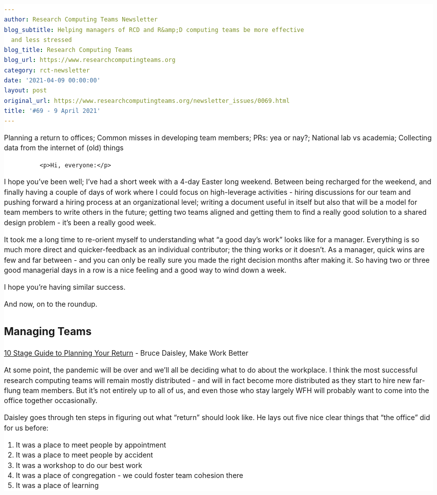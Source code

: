 ```yaml
---
author: Research Computing Teams Newsletter
blog_subtitle: Helping managers of RCD and R&amp;D computing teams be more effective
  and less stressed
blog_title: Research Computing Teams
blog_url: https://www.researchcomputingteams.org
category: rct-newsletter
date: '2021-04-09 00:00:00'
layout: post
original_url: https://www.researchcomputingteams.org/newsletter_issues/0069.html
title: '#69 - 9 April 2021'
---
```


Planning a return to offices; Common misses in developing team members; PRs: yea or nay?; National lab vs academia; Collecting data from the internet of (old) things

              <p>Hi, everyone:</p>

<p>I hope you’ve been well; I’ve had a short week with a 4-day Easter long weekend.  Between being recharged for the weekend, and finally having a couple of days of work where I could focus on high-leverage activities - hiring discussions for our team and pushing forward a hiring process at an organizational level; writing a document useful in itself but also that will be a model for team members to write others in the future; getting two teams aligned and getting them to find a really good solution to a shared design problem - it’s been a really good week.</p>

<p>It took me a long time to re-orient myself to understanding what “a good day’s work” looks like for a manager.  Everything is so much more direct and quicker-feedback as an individual contributor; the thing works or it doesn’t.   As a manager, quick wins are few and far between - and you can only be really sure you made the right decision months after making it.   So having two or three good managerial days in a row is a nice feeling and a good way to wind down a week.</p>

<p>I hope you’re having similar success.</p>

<p>And now, on to the roundup.</p>

<h2 id="managing-teams">Managing Teams</h2>

<p><a href="https://makeworkbetter.substack.com/p/10-stage-guide-to-planning-your-return">10 Stage Guide to Planning Your Return</a> -  Bruce Daisley, Make Work Better</p>

<p>At some point, the pandemic will be over and we’ll all be deciding what to do about the workplace.  I think the most successful research computing teams will remain mostly distributed - and will in fact become more distributed as they start to hire new far-flung team members.  But it’s not entirely up to all of us, and even those who stay largely WFH will probably want to come into the office together occasionally.</p>

<p>Daisley goes through ten steps in figuring out what “return” should look like.  He lays out five nice clear things that “the office” did for us before:</p>

<ol>
  <li>It was a place to meet people by appointment</li>
  <li>It was a place to meet people by accident</li>
  <li>It was a workshop to do our best work</li>
  <li>It was a place of congregation - we could foster team cohesion there</li>
  <li>It was a place of learning</li>
</ol>
